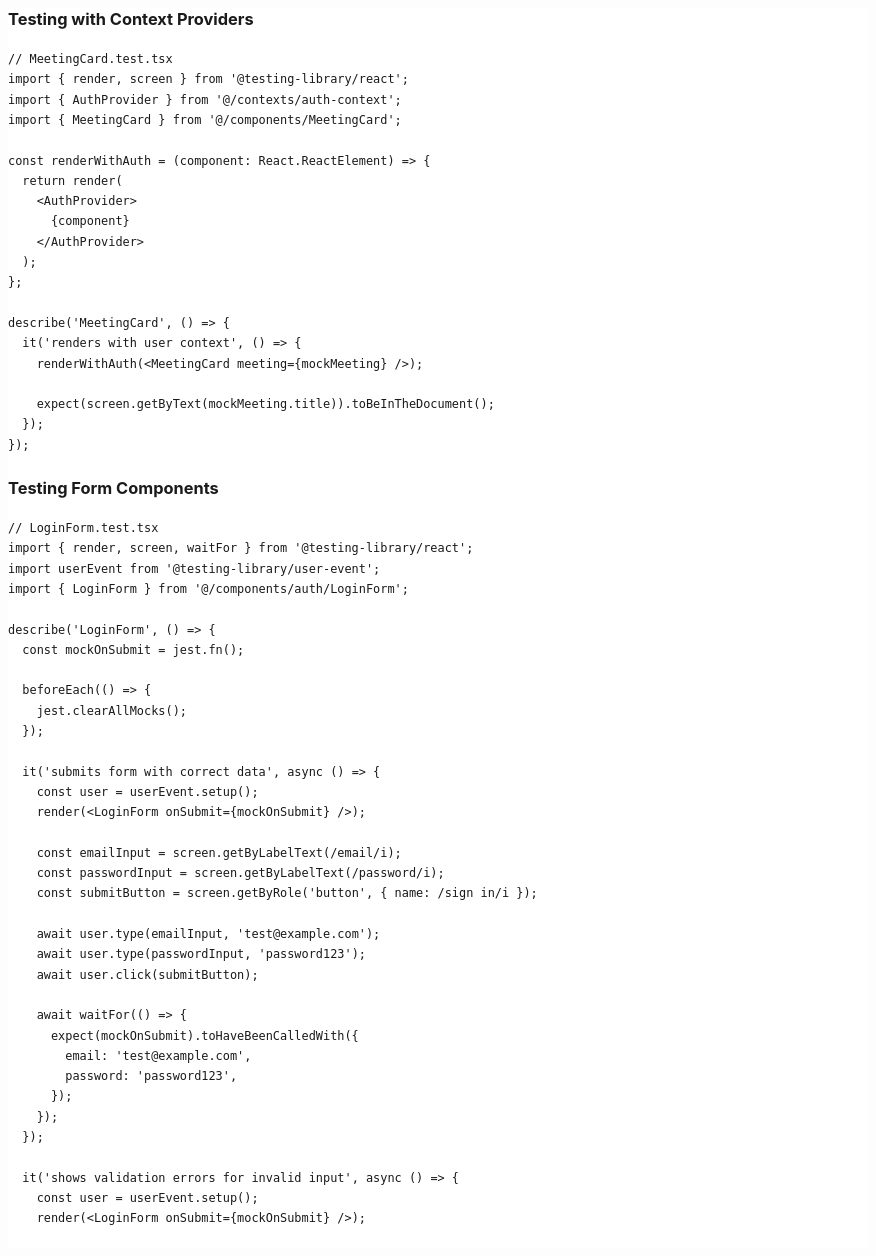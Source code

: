 ### Testing with Context Providers

```tsx
// MeetingCard.test.tsx
import { render, screen } from '@testing-library/react';
import { AuthProvider } from '@/contexts/auth-context';
import { MeetingCard } from '@/components/MeetingCard';

const renderWithAuth = (component: React.ReactElement) => {
  return render(
    <AuthProvider>
      {component}
    </AuthProvider>
  );
};

describe('MeetingCard', () => {
  it('renders with user context', () => {
    renderWithAuth(<MeetingCard meeting={mockMeeting} />);
    
    expect(screen.getByText(mockMeeting.title)).toBeInTheDocument();
  });
});
```

### Testing Form Components

```tsx
// LoginForm.test.tsx
import { render, screen, waitFor } from '@testing-library/react';
import userEvent from '@testing-library/user-event';
import { LoginForm } from '@/components/auth/LoginForm';

describe('LoginForm', () => {
  const mockOnSubmit = jest.fn();

  beforeEach(() => {
    jest.clearAllMocks();
  });

  it('submits form with correct data', async () => {
    const user = userEvent.setup();
    render(<LoginForm onSubmit={mockOnSubmit} />);
    
    const emailInput = screen.getByLabelText(/email/i);
    const passwordInput = screen.getByLabelText(/password/i);
    const submitButton = screen.getByRole('button', { name: /sign in/i });
    
    await user.type(emailInput, 'test@example.com');
    await user.type(passwordInput, 'password123');
    await user.click(submitButton);
    
    await waitFor(() => {
      expect(mockOnSubmit).toHaveBeenCalledWith({
        email: 'test@example.com',
        password: 'password123',
      });
    });
  });

  it('shows validation errors for invalid input', async () => {
    const user = userEvent.setup();
    render(<LoginForm onSubmit={mockOnSubmit} />);
    
```